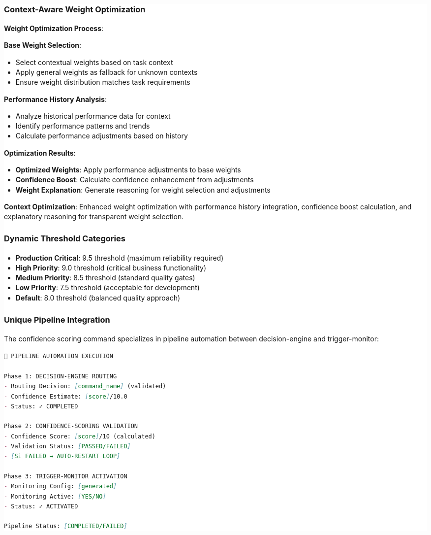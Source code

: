### **Context-Aware Weight Optimization**

**Weight Optimization Process**:

**Base Weight Selection**:
- Select contextual weights based on task context
- Apply general weights as fallback for unknown contexts
- Ensure weight distribution matches task requirements

**Performance History Analysis**:
- Analyze historical performance data for context
- Identify performance patterns and trends
- Calculate performance adjustments based on history

**Optimization Results**:
- **Optimized Weights**: Apply performance adjustments to base weights
- **Confidence Boost**: Calculate confidence enhancement from adjustments
- **Weight Explanation**: Generate reasoning for weight selection and adjustments

**Context Optimization**: Enhanced weight optimization with performance history integration, confidence boost calculation, and explanatory reasoning for transparent weight selection.

### **Dynamic Threshold Categories**
- **Production Critical**: 9.5 threshold (maximum reliability required)
- **High Priority**: 9.0 threshold (critical business functionality)  
- **Medium Priority**: 8.5 threshold (standard quality gates)
- **Low Priority**: 7.5 threshold (acceptable for development)
- **Default**: 8.0 threshold (balanced quality approach)

### **Unique Pipeline Integration**

The confidence scoring command specializes in pipeline automation between decision-engine and trigger-monitor:

```markdown
🔀 PIPELINE AUTOMATION EXECUTION

Phase 1: DECISION-ENGINE ROUTING
- Routing Decision: [command_name] (validated)
- Confidence Estimate: [score]/10.0
- Status: ✓ COMPLETED

Phase 2: CONFIDENCE-SCORING VALIDATION
- Confidence Score: [score]/10 (calculated)
- Validation Status: [PASSED/FAILED]
- [Si FAILED → AUTO-RESTART LOOP]

Phase 3: TRIGGER-MONITOR ACTIVATION
- Monitoring Config: [generated]
- Monitoring Active: [YES/NO]
- Status: ✓ ACTIVATED

Pipeline Status: [COMPLETED/FAILED]
```
